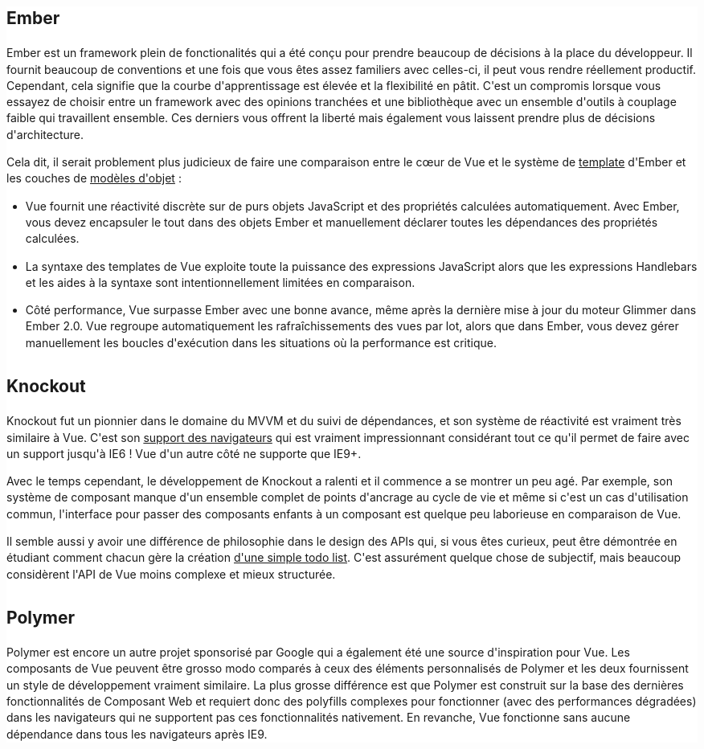 ## Ember

Ember est un framework plein de fonctionalités qui a été conçu pour prendre beaucoup de décisions à la place du développeur. Il fournit beaucoup de conventions et une fois que vous êtes assez familiers avec celles-ci, il peut vous rendre réellement productif. Cependant, cela signifie que la courbe d'apprentissage est élevée et la flexibilité en pâtit. C'est un compromis lorsque vous essayez de choisir entre un framework avec des opinions tranchées et une bibliothèque avec un ensemble d'outils à couplage faible qui travaillent ensemble. Ces derniers vous offrent la liberté mais également vous laissent prendre plus de décisions d'architecture.

Cela dit, il serait problement plus judicieux de faire une comparaison entre le cœur de Vue et le système de [template](https://guides.emberjs.com/v2.10.0/templates/handlebars-basics/) d'Ember et les couches de [modèles d'objet](https://guides.emberjs.com/v2.10.0/object-model/) :

- Vue fournit une réactivité discrète sur de purs objets JavaScript et des propriétés calculées automatiquement. Avec Ember, vous devez encapsuler le tout dans des objets Ember et manuellement déclarer toutes les dépendances des propriétés calculées.

- La syntaxe des templates de Vue exploite toute la puissance des expressions JavaScript alors que les expressions Handlebars et les aides à la syntaxe sont intentionnellement limitées en comparaison.

- Côté performance, Vue surpasse Ember avec une bonne avance, même après la dernière mise à jour du moteur Glimmer dans Ember 2.0. Vue regroupe automatiquement les rafraîchissements des vues par lot, alors que dans Ember, vous devez gérer manuellement les boucles d'exécution dans les situations où la performance est critique.

## Knockout

Knockout fut un pionnier dans le domaine du MVVM et du suivi de dépendances, et son système de réactivité est vraiment très similaire à Vue. C'est son [support des navigateurs](http://knockoutjs.com/documentation/browser-support.html) qui est vraiment impressionnant considérant tout ce qu'il permet de faire avec un support jusqu'à IE6 ! Vue d'un autre côté ne supporte que IE9+.

Avec le temps cependant, le développement de Knockout a ralenti et il commence a se montrer un peu agé. Par exemple, son système de composant manque d'un ensemble complet de points d'ancrage au cycle de vie et même si c'est un cas d'utilisation commun, l'interface pour passer des composants enfants à un composant est quelque peu laborieuse en comparaison de Vue.

Il semble aussi y avoir une différence de philosophie dans le design des APIs qui, si vous êtes curieux, peut être démontrée en étudiant comment chacun gère la création [d'une simple todo list](https://gist.github.com/chrisvfritz/9e5f2d6826af00fcbace7be8f6dccb89). C'est assurément quelque chose de subjectif, mais beaucoup considèrent l'API de Vue moins complexe et mieux structurée.

## Polymer

Polymer est encore un autre projet sponsorisé par Google qui a également été une source d'inspiration pour Vue. Les composants de Vue peuvent être grosso modo comparés à ceux des éléments personnalisés de Polymer et les deux fournissent un style de développement vraiment similaire. La plus grosse différence est que Polymer est construit sur la base des dernières fonctionnalités de Composant Web et requiert donc des polyfills complexes pour fonctionner (avec des performances dégradées) dans les navigateurs qui ne supportent pas ces fonctionnalités nativement. En revanche, Vue fonctionne sans aucune dépendance dans tous les navigateurs après IE9.
